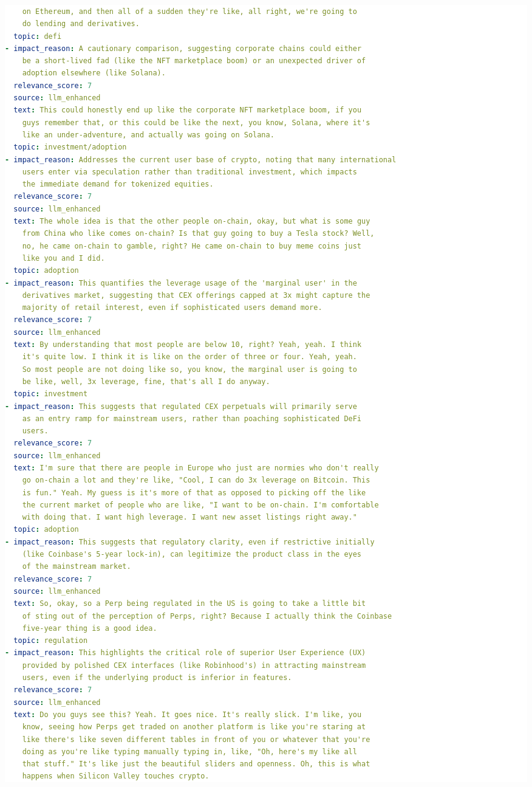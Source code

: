```yaml
    on Ethereum, and then all of a sudden they're like, all right, we're going to
    do lending and derivatives.
  topic: defi
- impact_reason: A cautionary comparison, suggesting corporate chains could either
    be a short-lived fad (like the NFT marketplace boom) or an unexpected driver of
    adoption elsewhere (like Solana).
  relevance_score: 7
  source: llm_enhanced
  text: This could honestly end up like the corporate NFT marketplace boom, if you
    guys remember that, or this could be like the next, you know, Solana, where it's
    like an under-adventure, and actually was going on Solana.
  topic: investment/adoption
- impact_reason: Addresses the current user base of crypto, noting that many international
    users enter via speculation rather than traditional investment, which impacts
    the immediate demand for tokenized equities.
  relevance_score: 7
  source: llm_enhanced
  text: The whole idea is that the other people on-chain, okay, but what is some guy
    from China who like comes on-chain? Is that guy going to buy a Tesla stock? Well,
    no, he came on-chain to gamble, right? He came on-chain to buy meme coins just
    like you and I did.
  topic: adoption
- impact_reason: This quantifies the leverage usage of the 'marginal user' in the
    derivatives market, suggesting that CEX offerings capped at 3x might capture the
    majority of retail interest, even if sophisticated users demand more.
  relevance_score: 7
  source: llm_enhanced
  text: By understanding that most people are below 10, right? Yeah, yeah. I think
    it's quite low. I think it is like on the order of three or four. Yeah, yeah.
    So most people are not doing like so, you know, the marginal user is going to
    be like, well, 3x leverage, fine, that's all I do anyway.
  topic: investment
- impact_reason: This suggests that regulated CEX perpetuals will primarily serve
    as an entry ramp for mainstream users, rather than poaching sophisticated DeFi
    users.
  relevance_score: 7
  source: llm_enhanced
  text: I'm sure that there are people in Europe who just are normies who don't really
    go on-chain a lot and they're like, "Cool, I can do 3x leverage on Bitcoin. This
    is fun." Yeah. My guess is it's more of that as opposed to picking off the like
    the current market of people who are like, "I want to be on-chain. I'm comfortable
    with doing that. I want high leverage. I want new asset listings right away."
  topic: adoption
- impact_reason: This suggests that regulatory clarity, even if restrictive initially
    (like Coinbase's 5-year lock-in), can legitimize the product class in the eyes
    of the mainstream market.
  relevance_score: 7
  source: llm_enhanced
  text: So, okay, so a Perp being regulated in the US is going to take a little bit
    of sting out of the perception of Perps, right? Because I actually think the Coinbase
    five-year thing is a good idea.
  topic: regulation
- impact_reason: This highlights the critical role of superior User Experience (UX)
    provided by polished CEX interfaces (like Robinhood's) in attracting mainstream
    users, even if the underlying product is inferior in features.
  relevance_score: 7
  source: llm_enhanced
  text: Do you guys see this? Yeah. It goes nice. It's really slick. I'm like, you
    know, seeing how Perps get traded on another platform is like you're staring at
    like there's like seven different tables in front of you or whatever that you're
    doing as you're like typing manually typing in, like, "Oh, here's my like all
    that stuff." It's like just the beautiful sliders and openness. Oh, this is what
    happens when Silicon Valley touches crypto.
```